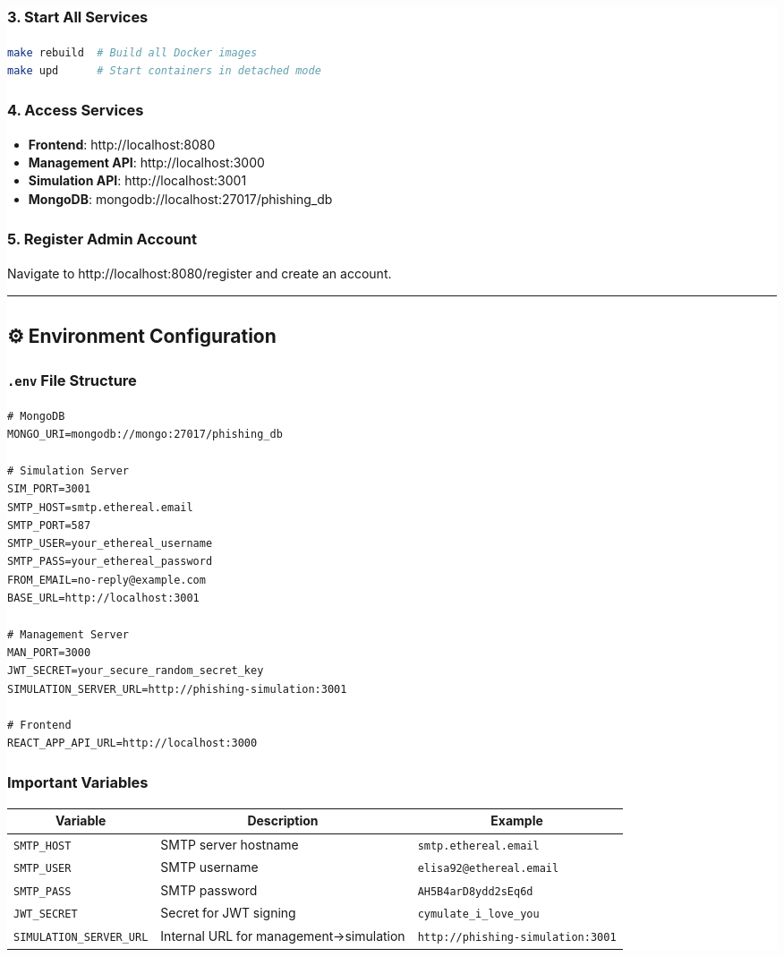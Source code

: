 ### 3. Start All Services
```bash
make rebuild  # Build all Docker images
make upd      # Start containers in detached mode
```

### 4. Access Services
- **Frontend**: http://localhost:8080
- **Management API**: http://localhost:3000
- **Simulation API**: http://localhost:3001
- **MongoDB**: mongodb://localhost:27017/phishing_db

### 5. Register Admin Account
Navigate to http://localhost:8080/register and create an account.

---

## ⚙️ Environment Configuration

### `.env` File Structure

```env
# MongoDB
MONGO_URI=mongodb://mongo:27017/phishing_db

# Simulation Server
SIM_PORT=3001
SMTP_HOST=smtp.ethereal.email
SMTP_PORT=587
SMTP_USER=your_ethereal_username
SMTP_PASS=your_ethereal_password
FROM_EMAIL=no-reply@example.com
BASE_URL=http://localhost:3001

# Management Server
MAN_PORT=3000
JWT_SECRET=your_secure_random_secret_key
SIMULATION_SERVER_URL=http://phishing-simulation:3001

# Frontend
REACT_APP_API_URL=http://localhost:3000
```

### Important Variables

| Variable | Description | Example |
|----------|-------------|---------|
| `SMTP_HOST` | SMTP server hostname | `smtp.ethereal.email` |
| `SMTP_USER` | SMTP username | `elisa92@ethereal.email` |
| `SMTP_PASS` | SMTP password | `AH5B4arD8ydd2sEq6d` |
| `JWT_SECRET` | Secret for JWT signing | `cymulate_i_love_you` |
| `SIMULATION_SERVER_URL` | Internal URL for management→simulation | `http://phishing-simulation:3001` |
